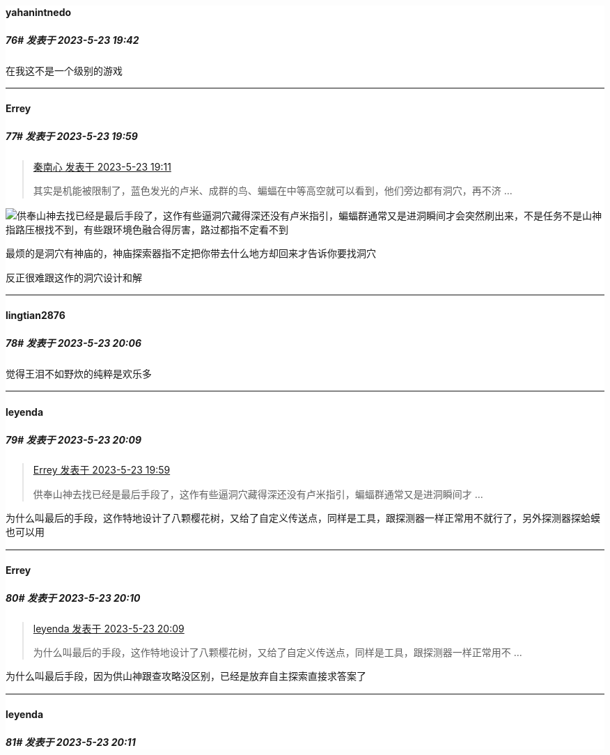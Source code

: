 ####  yahanintnedo  
##### 76#       发表于 2023-5-23 19:42

在我这不是一个级别的游戏


*****

####  Errey  
##### 77#       发表于 2023-5-23 19:59

<blockquote><a href="httphttps://bbs.saraba1st.com/2b/forum.php?mod=redirect&amp;goto=findpost&amp;pid=60962510&amp;ptid=2135456" target="_blank">秦南心 发表于 2023-5-23 19:11</a>

其实是机能被限制了，蓝色发光的卢米、成群的鸟、蝙蝠在中等高空就可以看到，他们旁边都有洞穴，再不济 ...</blockquote>
<img src="https://static.saraba1st.com/image/smiley/face2017/002.png" referrerpolicy="no-referrer">供奉山神去找已经是最后手段了，这作有些逼洞穴藏得深还没有卢米指引，蝙蝠群通常又是进洞瞬间才会突然刷出来，不是任务不是山神指路压根找不到，有些跟环境色融合得厉害，路过都指不定看不到

最烦的是洞穴有神庙的，神庙探索器指不定把你带去什么地方却回来才告诉你要找洞穴

反正很难跟这作的洞穴设计和解


*****

####  lingtian2876  
##### 78#       发表于 2023-5-23 20:06

觉得王泪不如野炊的纯粹是欢乐多

*****

####  leyenda  
##### 79#       发表于 2023-5-23 20:09

<blockquote><a href="httphttps://bbs.saraba1st.com/2b/forum.php?mod=redirect&amp;goto=findpost&amp;pid=60963100&amp;ptid=2135456" target="_blank">Errey 发表于 2023-5-23 19:59</a>

供奉山神去找已经是最后手段了，这作有些逼洞穴藏得深还没有卢米指引，蝙蝠群通常又是进洞瞬间才 ...</blockquote>
为什么叫最后的手段，这作特地设计了八颗樱花树，又给了自定义传送点，同样是工具，跟探测器一样正常用不就行了，另外探测器探蛤蟆也可以用

*****

####  Errey  
##### 80#       发表于 2023-5-23 20:10

<blockquote><a href="httphttps://bbs.saraba1st.com/2b/forum.php?mod=redirect&amp;goto=findpost&amp;pid=60963246&amp;ptid=2135456" target="_blank">leyenda 发表于 2023-5-23 20:09</a>

为什么叫最后的手段，这作特地设计了八颗樱花树，又给了自定义传送点，同样是工具，跟探测器一样正常用不 ...</blockquote>
为什么叫最后手段，因为供山神跟查攻略没区别，已经是放弃自主探索直接求答案了

*****

####  leyenda  
##### 81#       发表于 2023-5-23 20:11
